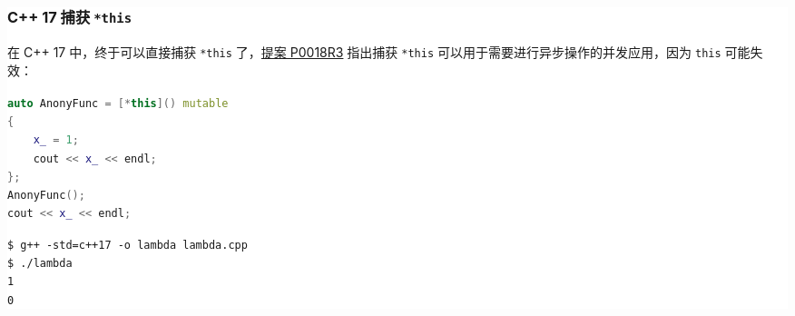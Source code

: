 ### C++ 17 捕获 `*this`

在 C++ 17 中，终于可以直接捕获 `*this` 了，[提案 P0018R3](http://www.open-std.org/jtc1/sc22/wg21/docs/papers/2016/p0018r3.html) 指出捕获 `*this` 可以用于需要进行异步操作的并发应用，因为 `this` 可能失效：

```cpp
auto AnonyFunc = [*this]() mutable
{
    x_ = 1;
    cout << x_ << endl;
};
AnonyFunc();
cout << x_ << endl;
```

```shell
$ g++ -std=c++17 -o lambda lambda.cpp 
$ ./lambda 
1
0
```

